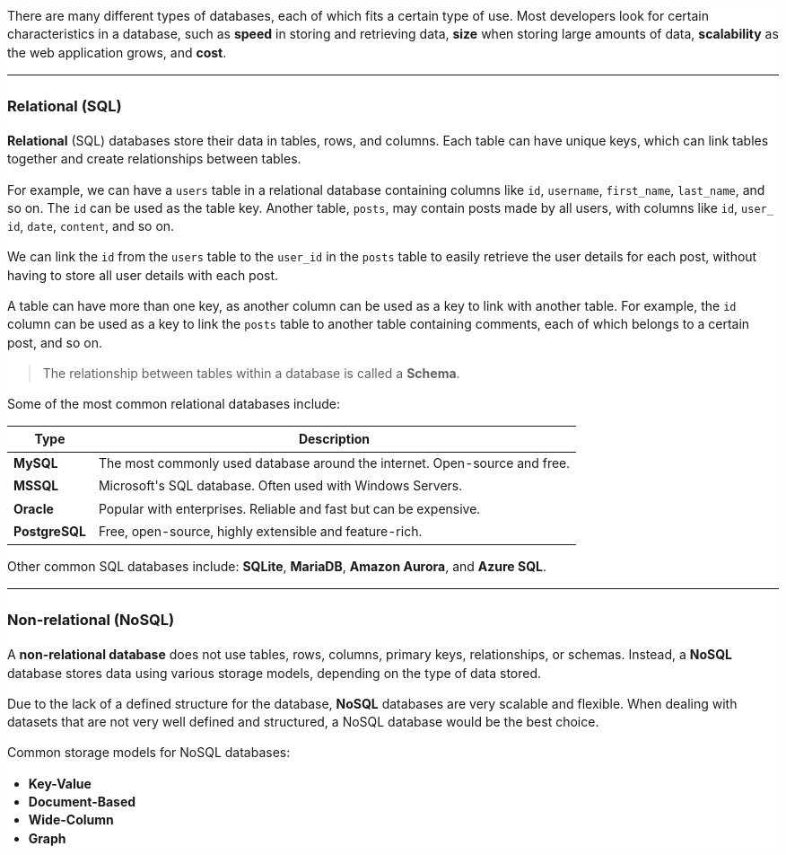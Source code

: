 There are many different types of databases, each of which fits a certain type of use. Most developers look for certain characteristics in a database, such as **speed** in storing and retrieving data, **size** when storing large amounts of data, **scalability** as the web application grows, and **cost**.

---

### Relational (SQL)

**Relational** (SQL) databases store their data in tables, rows, and columns. Each table can have unique keys, which can link tables together and create relationships between tables.

For example, we can have a `users` table in a relational database containing columns like `id`, `username`, `first_name`, `last_name`, and so on. The `id` can be used as the table key. Another table, `posts`, may contain posts made by all users, with columns like `id`, `user_id`, `date`, `content`, and so on.

We can link the `id` from the `users` table to the `user_id` in the `posts` table to easily retrieve the user details for each post, without having to store all user details with each post.

A table can have more than one key, as another column can be used as a key to link with another table. For example, the `id` column can be used as a key to link the `posts` table to another table containing comments, each of which belongs to a certain post, and so on.

> The relationship between tables within a database is called a **Schema**.

Some of the most common relational databases include:

| Type       | Description                                                                 |
|------------|-----------------------------------------------------------------------------|
| **MySQL**  | The most commonly used database around the internet. Open-source and free. |
| **MSSQL**  | Microsoft's SQL database. Often used with Windows Servers.                 |
| **Oracle** | Popular with enterprises. Reliable and fast but can be expensive.          |
| **PostgreSQL** | Free, open-source, highly extensible and feature-rich.                |

Other common SQL databases include: **SQLite**, **MariaDB**, **Amazon Aurora**, and **Azure SQL**.

---

### Non-relational (NoSQL)

A **non-relational database** does not use tables, rows, columns, primary keys, relationships, or schemas. Instead, a **NoSQL** database stores data using various storage models, depending on the type of data stored.

Due to the lack of a defined structure for the database, **NoSQL** databases are very scalable and flexible. When dealing with datasets that are not very well defined and structured, a NoSQL database would be the best choice.

Common storage models for NoSQL databases:

- **Key-Value**
- **Document-Based**
- **Wide-Column**
- **Graph**
